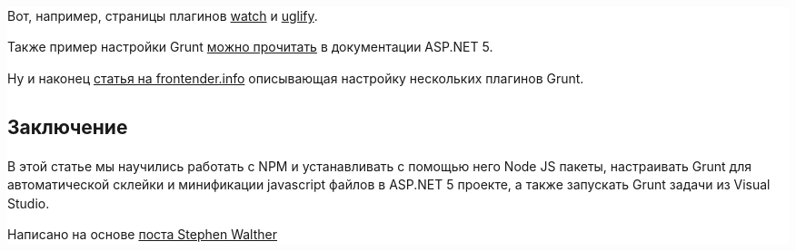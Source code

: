 Вот, например, страницы плагинов [watch](https://www.npmjs.com/package/grunt-contrib-watch) и [uglify](https://www.npmjs.com/package/grunt-contrib-uglify).

Также пример настройки Grunt [можно прочитать](http://docs.asp.net/en/latest/client-side/using-grunt.html) в документации ASP.NET 5.

Ну и наконец [статья на frontender.info](http://frontender.info/a-beginners-guide-to-grunt-redux/) описывающая настройку нескольких плагинов Grunt.

## Заключение

В этой статье мы научились работать с NPM и устанавливать с помощью него Node JS пакеты, настраивать Grunt для автоматической склейки и минификации javascript файлов в ASP.NET 5 проекте, а также запускать Grunt задачи из Visual Studio.

Написано на основе [поста Stephen Walther](http://stephenwalther.com/archive/2015/01/12/asp-net-5-and-angularjs-part-1-configuring-grunt-uglify-and-angularjs)